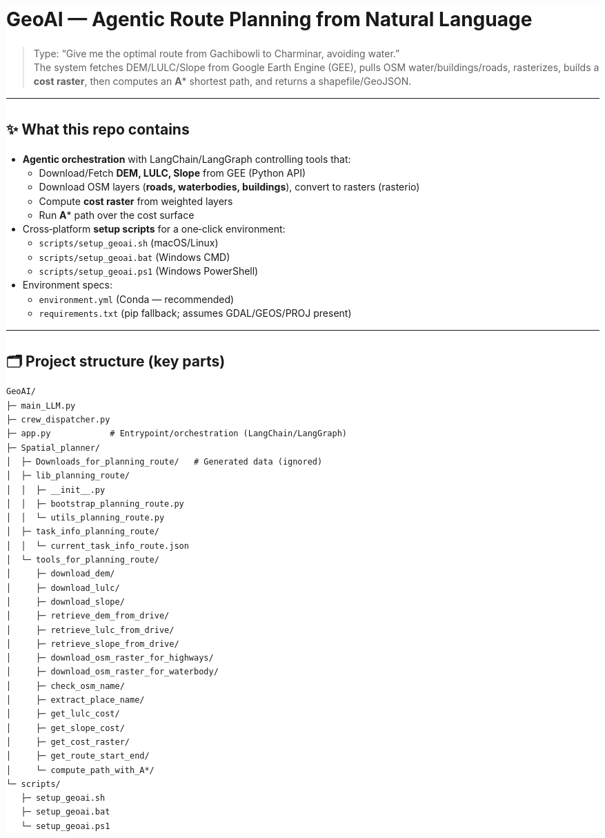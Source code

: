 # GeoAI — Agentic Route Planning from Natural Language

> Type: “Give me the optimal route from Gachibowli to Charminar, avoiding water.”  
> The system fetches DEM/LULC/Slope from Google Earth Engine (GEE), pulls OSM water/buildings/roads, rasterizes, builds a **cost raster**, then computes an **A*** shortest path, and returns a shapefile/GeoJSON.

---

## ✨ What this repo contains
- **Agentic orchestration** with LangChain/LangGraph controlling tools that:
  - Download/Fetch **DEM, LULC, Slope** from GEE (Python API)
  - Download OSM layers (**roads, waterbodies, buildings**), convert to rasters (rasterio)
  - Compute **cost raster** from weighted layers
  - Run **A*** path over the cost surface
- Cross‑platform **setup scripts** for a one‑click environment:
  - `scripts/setup_geoai.sh` (macOS/Linux)
  - `scripts/setup_geoai.bat` (Windows CMD)
  - `scripts/setup_geoai.ps1` (Windows PowerShell)
- Environment specs:
  - `environment.yml` (Conda — recommended)
  - `requirements.txt` (pip fallback; assumes GDAL/GEOS/PROJ present)

---

## 🗂 Project structure (key parts)
```
GeoAI/
├─ main_LLM.py     
├─ crew_dispatcher.py 
├─ app.py            # Entrypoint/orchestration (LangChain/LangGraph)
├─ Spatial_planner/
│  ├─ Downloads_for_planning_route/   # Generated data (ignored)
│  ├─ lib_planning_route/
│  │  ├─ __init__.py
│  │  ├─ bootstrap_planning_route.py
│  │  └─ utils_planning_route.py
│  ├─ task_info_planning_route/
│  │  └─ current_task_info_route.json
│  └─ tools_for_planning_route/
│     ├─ download_dem/
│     ├─ download_lulc/
│     ├─ download_slope/
│     ├─ retrieve_dem_from_drive/
│     ├─ retrieve_lulc_from_drive/
│     ├─ retrieve_slope_from_drive/
│     ├─ download_osm_raster_for_highways/
│     ├─ download_osm_raster_for_waterbody/
│     ├─ check_osm_name/
│     ├─ extract_place_name/
│     ├─ get_lulc_cost/
│     ├─ get_slope_cost/
│     ├─ get_cost_raster/
│     ├─ get_route_start_end/
│     └─ compute_path_with_A*/
└─ scripts/
   ├─ setup_geoai.sh
   ├─ setup_geoai.bat
   └─ setup_geoai.ps1
```
